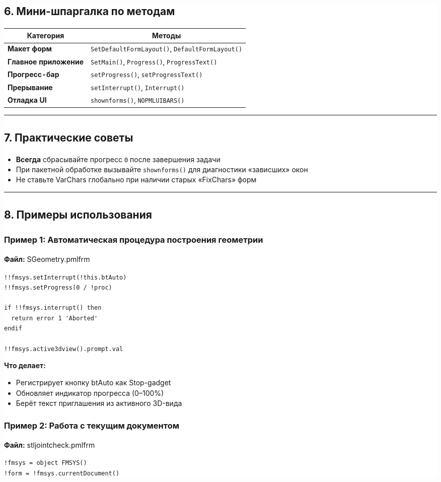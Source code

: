 ## 6. Мини-шпаргалка по методам

| Категория | Методы |
|-----------|--------|
| **Макет форм** | `SetDefaultFormLayout()`, `DefaultFormLayout()` |
| **Главное приложение** | `SetMain()`, `Progress()`, `ProgressText()` |
| **Прогресс-бар** | `setProgress()`, `setProgressText()` |
| **Прерывание** | `setInterrupt()`, `Interrupt()` |
| **Отладка UI** | `shownforms()`, `NOPMLUIBARS()` |

---

## 7. Практические советы

- **Всегда** сбрасывайте прогресс `0` после завершения задачи
- При пакетной обработке вызывайте `shownforms()` для диагностики «зависших» окон
- Не ставьте VarChars глобально при наличии старых «FixChars» форм

---

## 8. Примеры использования

### Пример 1: Автоматическая процедура построения геометрии
**Файл:** SGeometry.pmlfrm

```pml
!!fmsys.setInterrupt(!this.btAuto)
!!fmsys.setProgress(0 / !proc)

if !!fmsys.interrupt() then 
  return error 1 'Aborted' 
endif

!!fmsys.active3dview().prompt.val
```

**Что делает:**
- Регистрирует кнопку btAuto как Stop-gadget
- Обновляет индикатор прогресса (0–100%)
- Берёт текст приглашения из активного 3D-вида

### Пример 2: Работа с текущим документом
**Файл:** stljointcheck.pmlfrm

```pml
!fmsys = object FMSYS()
!form = !fmsys.currentDocument()
```
